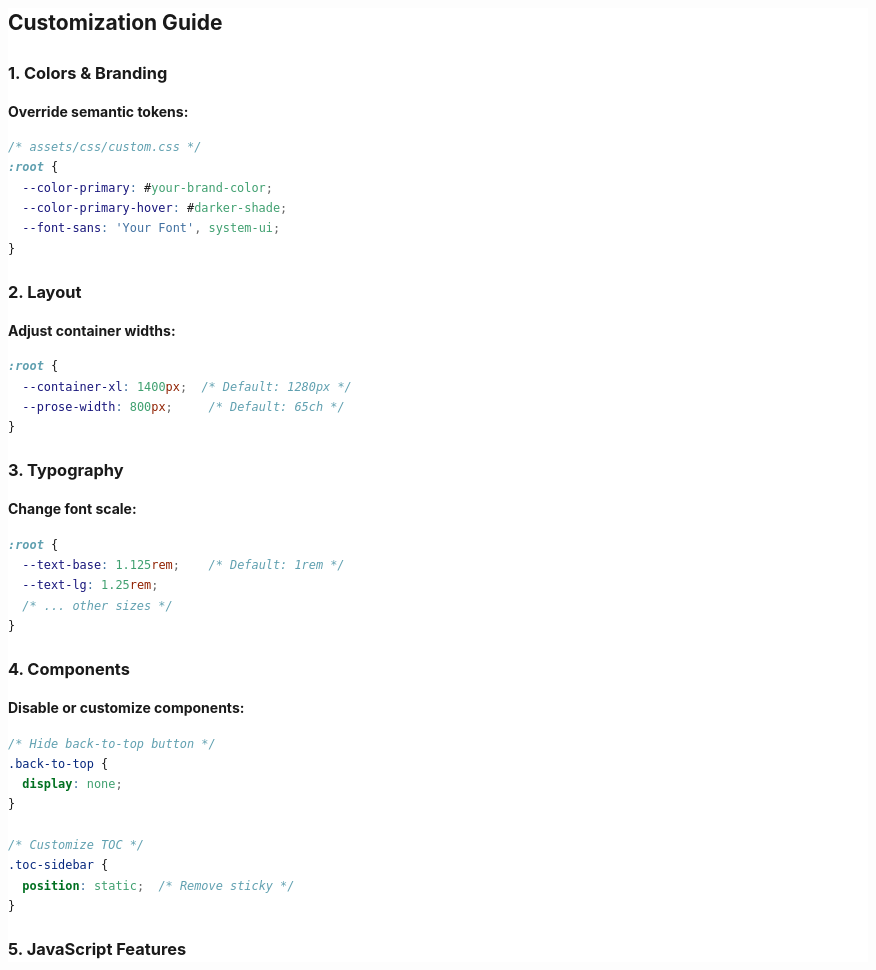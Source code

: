 ## Customization Guide

### 1. Colors & Branding

**Override semantic tokens:**

```css
/* assets/css/custom.css */
:root {
  --color-primary: #your-brand-color;
  --color-primary-hover: #darker-shade;
  --font-sans: 'Your Font', system-ui;
}
```

### 2. Layout

**Adjust container widths:**

```css
:root {
  --container-xl: 1400px;  /* Default: 1280px */
  --prose-width: 800px;     /* Default: 65ch */
}
```

### 3. Typography

**Change font scale:**

```css
:root {
  --text-base: 1.125rem;    /* Default: 1rem */
  --text-lg: 1.25rem;
  /* ... other sizes */
}
```

### 4. Components

**Disable or customize components:**

```css
/* Hide back-to-top button */
.back-to-top {
  display: none;
}

/* Customize TOC */
.toc-sidebar {
  position: static;  /* Remove sticky */
}
```

### 5. JavaScript Features
